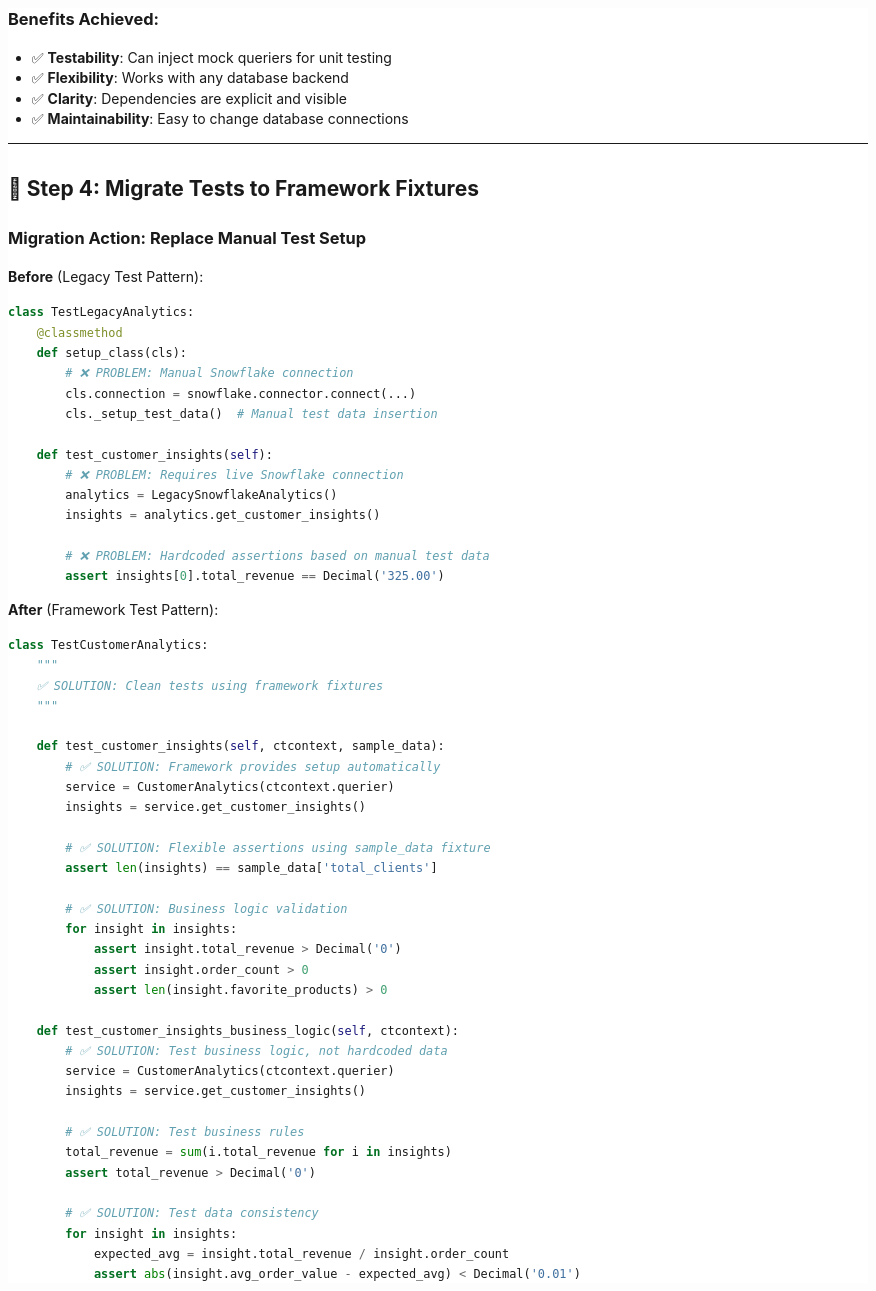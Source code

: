 ### **Benefits Achieved**:
- ✅ **Testability**: Can inject mock queriers for unit testing
- ✅ **Flexibility**: Works with any database backend
- ✅ **Clarity**: Dependencies are explicit and visible
- ✅ **Maintainability**: Easy to change database connections

---

## 🧪 Step 4: Migrate Tests to Framework Fixtures

### **Migration Action**: Replace Manual Test Setup

**Before** (Legacy Test Pattern):
```python
class TestLegacyAnalytics:
    @classmethod
    def setup_class(cls):
        # ❌ PROBLEM: Manual Snowflake connection
        cls.connection = snowflake.connector.connect(...)
        cls._setup_test_data()  # Manual test data insertion
    
    def test_customer_insights(self):
        # ❌ PROBLEM: Requires live Snowflake connection
        analytics = LegacySnowflakeAnalytics()
        insights = analytics.get_customer_insights()
        
        # ❌ PROBLEM: Hardcoded assertions based on manual test data
        assert insights[0].total_revenue == Decimal('325.00')
```

**After** (Framework Test Pattern):
```python
class TestCustomerAnalytics:
    """
    ✅ SOLUTION: Clean tests using framework fixtures
    """
    
    def test_customer_insights(self, ctcontext, sample_data):
        # ✅ SOLUTION: Framework provides setup automatically
        service = CustomerAnalytics(ctcontext.querier)
        insights = service.get_customer_insights()
        
        # ✅ SOLUTION: Flexible assertions using sample_data fixture
        assert len(insights) == sample_data['total_clients']
        
        # ✅ SOLUTION: Business logic validation
        for insight in insights:
            assert insight.total_revenue > Decimal('0')
            assert insight.order_count > 0
            assert len(insight.favorite_products) > 0
    
    def test_customer_insights_business_logic(self, ctcontext):
        # ✅ SOLUTION: Test business logic, not hardcoded data
        service = CustomerAnalytics(ctcontext.querier)
        insights = service.get_customer_insights()
        
        # ✅ SOLUTION: Test business rules
        total_revenue = sum(i.total_revenue for i in insights)
        assert total_revenue > Decimal('0')
        
        # ✅ SOLUTION: Test data consistency
        for insight in insights:
            expected_avg = insight.total_revenue / insight.order_count
            assert abs(insight.avg_order_value - expected_avg) < Decimal('0.01')
```
